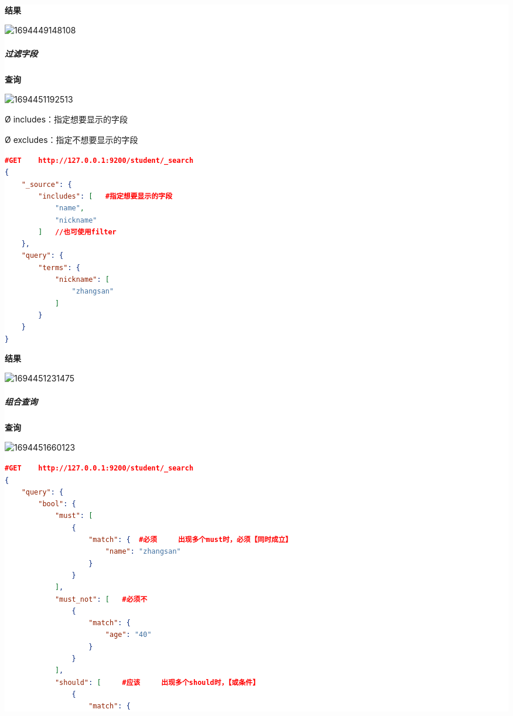 **结果**

![1694449148108](ElasticSearch.assets/1694449148108.png)



##### 过滤字段

**查询**

![1694451192513](ElasticSearch.assets/1694451192513.png)

Ø  includes：指定想要显示的字段

Ø  excludes：指定不想要显示的字段

```json
#GET	http://127.0.0.1:9200/student/_search
{
    "_source": {
        "includes": [	#指定想要显示的字段
            "name",
            "nickname"
        ]	//也可使用filter
    },
    "query": {
        "terms": {
            "nickname": [
                "zhangsan"
            ]
        }
    }
}
```

**结果**

![1694451231475](ElasticSearch.assets/1694451231475.png)



##### 组合查询

**查询**

![1694451660123](ElasticSearch.assets/1694451660123.png)

```json
#GET	http://127.0.0.1:9200/student/_search
{
    "query": {
        "bool": {
            "must": [
                {
                    "match": {	#必须		出现多个must时，必须【同时成立】
                        "name": "zhangsan"
                    }
                }
            ],
            "must_not": [	#必须不
                {
                    "match": {
                        "age": "40"
                    }
                }
            ],
            "should": [		#应该		出现多个should时，【或条件】
                {
                    "match": {
```